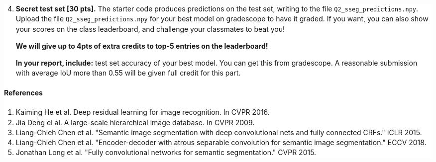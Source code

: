 
   4. **Secret test set [30 pts].** 
       The starter code produces predictions on the test set, writing to the file `Q2_sseg_predictions.npy`.  Upload the file `Q2_sseg_predictions.npy` for your best model on gradescope to have it graded. If you want, you can also show your scores on the class leaderboard, and challenge your classmates to beat you!  
       
       **We will give up to 4pts of extra credits to top-5 entries on the leaderboard!**

       **In your report, include:** test set accuracy of your best model. 
       You can get this from gradescope. A reasonable submission with average IoU more
      than 0.55 will be given full credit for this part.



#### References
1. Kaiming He et al. Deep residual
learning for image recognition. In CVPR 2016.
2. Jia Deng el al. A
large-scale hierarchical image database. In CVPR 2009.
3.  Liang-Chieh Chen et al. "Semantic image segmentation with deep convolutional nets and fully connected CRFs." ICLR 2015.
4. Liang-Chieh Chen et al. "Encoder-decoder with atrous separable convolution for semantic image segmentation." ECCV 2018.
5. Jonathan Long et al. "Fully convolutional networks for semantic segmentation." CVPR 2015.
